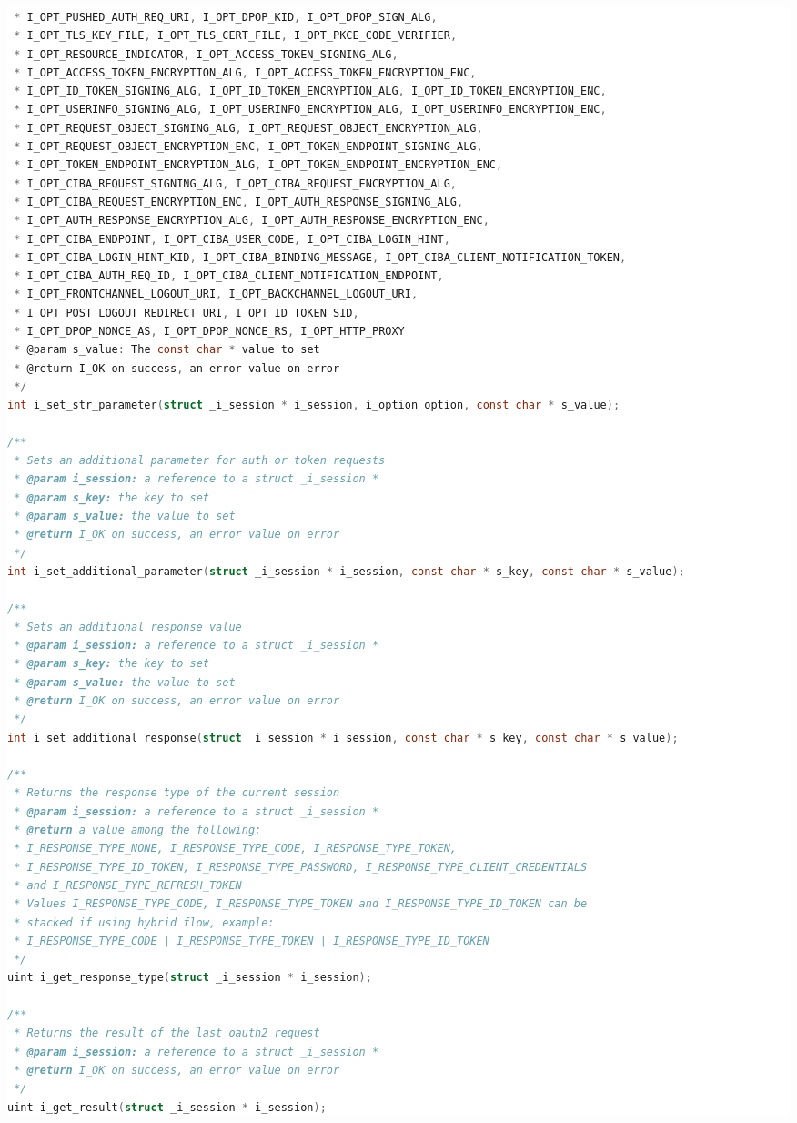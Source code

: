 ```C
 * I_OPT_PUSHED_AUTH_REQ_URI, I_OPT_DPOP_KID, I_OPT_DPOP_SIGN_ALG,
 * I_OPT_TLS_KEY_FILE, I_OPT_TLS_CERT_FILE, I_OPT_PKCE_CODE_VERIFIER,
 * I_OPT_RESOURCE_INDICATOR, I_OPT_ACCESS_TOKEN_SIGNING_ALG,
 * I_OPT_ACCESS_TOKEN_ENCRYPTION_ALG, I_OPT_ACCESS_TOKEN_ENCRYPTION_ENC,
 * I_OPT_ID_TOKEN_SIGNING_ALG, I_OPT_ID_TOKEN_ENCRYPTION_ALG, I_OPT_ID_TOKEN_ENCRYPTION_ENC,
 * I_OPT_USERINFO_SIGNING_ALG, I_OPT_USERINFO_ENCRYPTION_ALG, I_OPT_USERINFO_ENCRYPTION_ENC,
 * I_OPT_REQUEST_OBJECT_SIGNING_ALG, I_OPT_REQUEST_OBJECT_ENCRYPTION_ALG,
 * I_OPT_REQUEST_OBJECT_ENCRYPTION_ENC, I_OPT_TOKEN_ENDPOINT_SIGNING_ALG,
 * I_OPT_TOKEN_ENDPOINT_ENCRYPTION_ALG, I_OPT_TOKEN_ENDPOINT_ENCRYPTION_ENC,
 * I_OPT_CIBA_REQUEST_SIGNING_ALG, I_OPT_CIBA_REQUEST_ENCRYPTION_ALG,
 * I_OPT_CIBA_REQUEST_ENCRYPTION_ENC, I_OPT_AUTH_RESPONSE_SIGNING_ALG,
 * I_OPT_AUTH_RESPONSE_ENCRYPTION_ALG, I_OPT_AUTH_RESPONSE_ENCRYPTION_ENC,
 * I_OPT_CIBA_ENDPOINT, I_OPT_CIBA_USER_CODE, I_OPT_CIBA_LOGIN_HINT,
 * I_OPT_CIBA_LOGIN_HINT_KID, I_OPT_CIBA_BINDING_MESSAGE, I_OPT_CIBA_CLIENT_NOTIFICATION_TOKEN,
 * I_OPT_CIBA_AUTH_REQ_ID, I_OPT_CIBA_CLIENT_NOTIFICATION_ENDPOINT,
 * I_OPT_FRONTCHANNEL_LOGOUT_URI, I_OPT_BACKCHANNEL_LOGOUT_URI,
 * I_OPT_POST_LOGOUT_REDIRECT_URI, I_OPT_ID_TOKEN_SID,
 * I_OPT_DPOP_NONCE_AS, I_OPT_DPOP_NONCE_RS, I_OPT_HTTP_PROXY
 * @param s_value: The const char * value to set
 * @return I_OK on success, an error value on error
 */
int i_set_str_parameter(struct _i_session * i_session, i_option option, const char * s_value);

/**
 * Sets an additional parameter for auth or token requests
 * @param i_session: a reference to a struct _i_session *
 * @param s_key: the key to set
 * @param s_value: the value to set
 * @return I_OK on success, an error value on error
 */
int i_set_additional_parameter(struct _i_session * i_session, const char * s_key, const char * s_value);

/**
 * Sets an additional response value
 * @param i_session: a reference to a struct _i_session *
 * @param s_key: the key to set
 * @param s_value: the value to set
 * @return I_OK on success, an error value on error
 */
int i_set_additional_response(struct _i_session * i_session, const char * s_key, const char * s_value);

/**
 * Returns the response type of the current session
 * @param i_session: a reference to a struct _i_session *
 * @return a value among the following:
 * I_RESPONSE_TYPE_NONE, I_RESPONSE_TYPE_CODE, I_RESPONSE_TYPE_TOKEN, 
 * I_RESPONSE_TYPE_ID_TOKEN, I_RESPONSE_TYPE_PASSWORD, I_RESPONSE_TYPE_CLIENT_CREDENTIALS
 * and I_RESPONSE_TYPE_REFRESH_TOKEN
 * Values I_RESPONSE_TYPE_CODE, I_RESPONSE_TYPE_TOKEN and I_RESPONSE_TYPE_ID_TOKEN can be 
 * stacked if using hybrid flow, example: 
 * I_RESPONSE_TYPE_CODE | I_RESPONSE_TYPE_TOKEN | I_RESPONSE_TYPE_ID_TOKEN
 */
uint i_get_response_type(struct _i_session * i_session);

/**
 * Returns the result of the last oauth2 request
 * @param i_session: a reference to a struct _i_session *
 * @return I_OK on success, an error value on error
 */
uint i_get_result(struct _i_session * i_session);

```